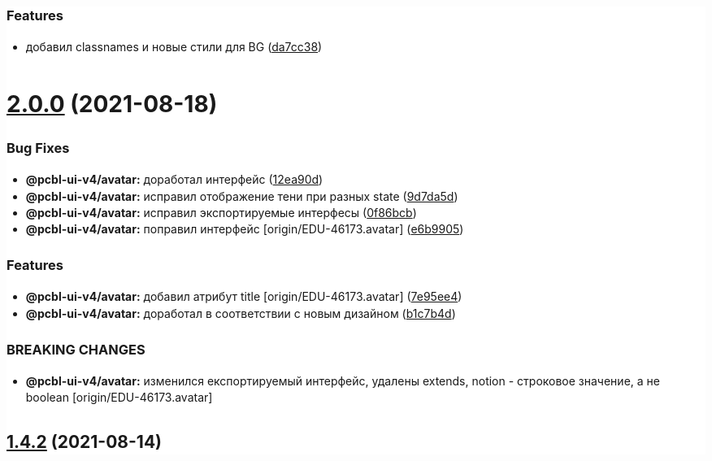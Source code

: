 
### Features

* добавил classnames и новые стили для BG ([da7cc38](https://bitbucket.pcbltools.ru/bitbucket/projects/EDUPOWER/repos/uikit/browse/packages/ui/Avatar/commits/da7cc38827b58678f785f9bd579743c76ef833ab))





# [2.0.0](https://bitbucket.pcbltools.ru/bitbucket/projects/EDUPOWER/repos/uikit/browse/packages/ui/Avatar/compare/@pcbl-ui-v4/avatar@1.4.2...@pcbl-ui-v4/avatar@2.0.0) (2021-08-18)


### Bug Fixes

* **@pcbl-ui-v4/avatar:** доработал интерфейс ([12ea90d](https://bitbucket.pcbltools.ru/bitbucket/projects/EDUPOWER/repos/uikit/browse/packages/ui/Avatar/commits/12ea90dba8c8344627f5224af74388b7373c3d34))
* **@pcbl-ui-v4/avatar:** исправил отображение тени при разных state ([9d7da5d](https://bitbucket.pcbltools.ru/bitbucket/projects/EDUPOWER/repos/uikit/browse/packages/ui/Avatar/commits/9d7da5d4cbc88f60325866ea1cf75e201a7e8ae8))
* **@pcbl-ui-v4/avatar:** исправил экспортируемые интерфесы ([0f86bcb](https://bitbucket.pcbltools.ru/bitbucket/projects/EDUPOWER/repos/uikit/browse/packages/ui/Avatar/commits/0f86bcbf46d69bcc796dd346de08c45b0e65f71a))
* **@pcbl-ui-v4/avatar:** поправил интерфейс [origin/EDU-46173.avatar] ([e6b9905](https://bitbucket.pcbltools.ru/bitbucket/projects/EDUPOWER/repos/uikit/browse/packages/ui/Avatar/commits/e6b99053a12d244d7fe71c2eb1995289ddb39818))


### Features

* **@pcbl-ui-v4/avatar:** добавил атрибут title [origin/EDU-46173.avatar] ([7e95ee4](https://bitbucket.pcbltools.ru/bitbucket/projects/EDUPOWER/repos/uikit/browse/packages/ui/Avatar/commits/7e95ee4f9022ca4fe70affcfdb4f100b9726990f))
* **@pcbl-ui-v4/avatar:** доработал в соответствии с новым дизайном ([b1c7b4d](https://bitbucket.pcbltools.ru/bitbucket/projects/EDUPOWER/repos/uikit/browse/packages/ui/Avatar/commits/b1c7b4d60881fa2efe5eebd25adddd30807d8b37))


### BREAKING CHANGES

* **@pcbl-ui-v4/avatar:** изменился експортируемый интерфейс, удалены extends, notion - строковое значение, а
не boolean [origin/EDU-46173.avatar]





## [1.4.2](https://bitbucket.pcbltools.ru/bitbucket/projects/EDUPOWER/repos/uikit/browse/packages/ui/Avatar/compare/@pcbl-ui-v4/avatar@1.4.1...@pcbl-ui-v4/avatar@1.4.2) (2021-08-14)
